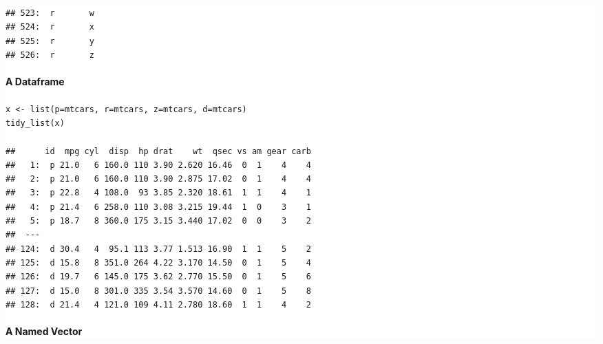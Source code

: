     ## 523:  r       w
    ## 524:  r       x
    ## 525:  r       y
    ## 526:  r       z

#### A Dataframe

    x <- list(p=mtcars, r=mtcars, z=mtcars, d=mtcars)
    tidy_list(x) 

    ##      id  mpg cyl  disp  hp drat    wt  qsec vs am gear carb
    ##   1:  p 21.0   6 160.0 110 3.90 2.620 16.46  0  1    4    4
    ##   2:  p 21.0   6 160.0 110 3.90 2.875 17.02  0  1    4    4
    ##   3:  p 22.8   4 108.0  93 3.85 2.320 18.61  1  1    4    1
    ##   4:  p 21.4   6 258.0 110 3.08 3.215 19.44  1  0    3    1
    ##   5:  p 18.7   8 360.0 175 3.15 3.440 17.02  0  0    3    2
    ##  ---                                                       
    ## 124:  d 30.4   4  95.1 113 3.77 1.513 16.90  1  1    5    2
    ## 125:  d 15.8   8 351.0 264 4.22 3.170 14.50  0  1    5    4
    ## 126:  d 19.7   6 145.0 175 3.62 2.770 15.50  0  1    5    6
    ## 127:  d 15.0   8 301.0 335 3.54 3.570 14.60  0  1    5    8
    ## 128:  d 21.4   4 121.0 109 4.11 2.780 18.60  1  1    4    2

#### A Named Vector
